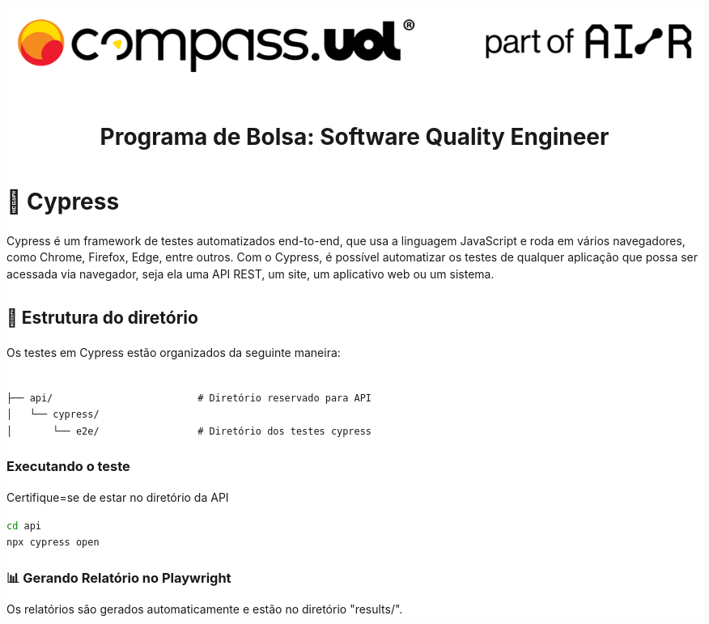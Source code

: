 <div align="center">
  <img src="../../assets/compassBanner.png" alt="Logo" width="100%">
  <h1>Programa de Bolsa: Software Quality Engineer</h1>
</div>

# 🤖 Cypress

Cypress é um framework de testes automatizados end-to-end, que usa a linguagem JavaScript e roda em vários navegadores, como Chrome, Firefox, Edge, entre outros. Com o Cypress, é possível automatizar os testes de qualquer aplicação que possa ser acessada via navegador, seja ela uma API REST, um site, um aplicativo web ou um sistema.

## 📁 Estrutura do diretório

Os testes em Cypress estão organizados da seguinte maneira:

```plaintext

├── api/                         # Diretório reservado para API
│   └── cypress/        
│       └── e2e/                 # Diretório dos testes cypress

```

### Executando o teste

Certifique=se de estar no diretório da API

```bash
cd api
npx cypress open
```

### 📊 Gerando Relatório no Playwright

Os relatórios são gerados automaticamente e estão no diretório "results/".
